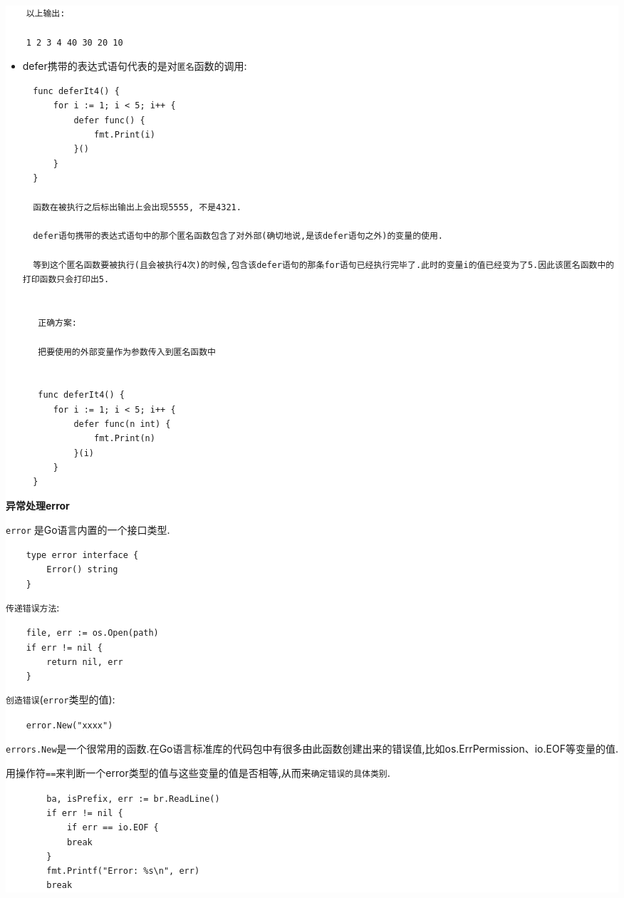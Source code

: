 		以上输出:
		
		1 2 3 4 40 30 20 10
		
* defer携带的表达式语句代表的是对`匿名`函数的调用:
	
		func deferIt4() {
    		for i := 1; i < 5; i++ {
        		defer func() {
            		fmt.Print(i)
        		}()
   	 		}
		} 
		
		函数在被执行之后标出输出上会出现5555, 不是4321.
		
		defer语句携带的表达式语句中的那个匿名函数包含了对外部(确切地说,是该defer语句之外)的变量的使用.
		 	
		等到这个匿名函数要被执行(且会被执行4次)的时候,包含该defer语句的那条for语句已经执行完毕了.此时的变量i的值已经变为了5.因此该匿名函数中的打印函数只会打印出5.
		 
		 
		 正确方案:
		 
		 把要使用的外部变量作为参数传入到匿名函数中
		 
		 
		 func deferIt4() {
    		for i := 1; i < 5; i++ {
        		defer func(n int) {
            		fmt.Print(n)
        		}(i)
    		}
		}

**异常处理error**

`error` 是Go语言内置的一个接口类型.		

		type error interface { 
    		Error() string
		}

`传递错误方法`:

		file, err := os.Open(path)
    	if err != nil {
       	 	return nil, err
  	  	}
  	  	
`创造错误`(`error`类型的值):

		error.New("xxxx")

`errors.New`是一个很常用的函数.在Go语言标准库的代码包中有很多由此函数创建出来的错误值,比如os.ErrPermission、io.EOF等变量的值.

用操作符`==`来判断一个error类型的值与这些变量的值是否相等,从而来`确定错误的具体类别`.

		    ba, isPrefix, err := br.ReadLine()
    		if err != nil {
        		if err == io.EOF {
            	break
        	}
        	fmt.Printf("Error: %s\n", err)
        	break
        	